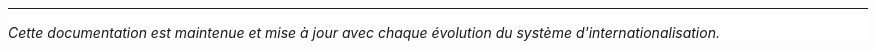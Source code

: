 
---

*Cette documentation est maintenue et mise à jour avec chaque évolution du système d'internationalisation.*